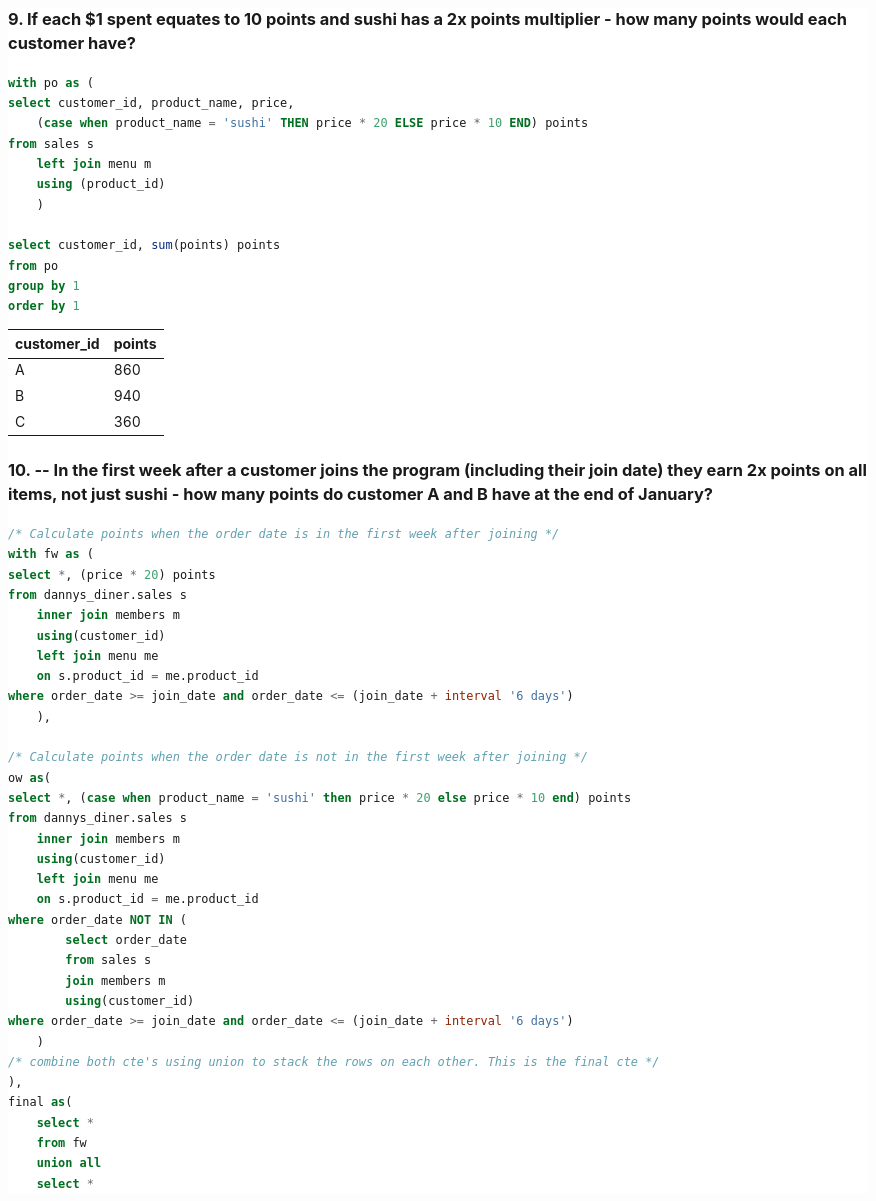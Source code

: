 ### 9. If each $1 spent equates to 10 points and sushi has a 2x points multiplier - how many points would each customer have?
``` sql 
with po as (
select customer_id, product_name, price, 
	(case when product_name = 'sushi' THEN price * 20 ELSE price * 10 END) points 
from sales s 
	left join menu m 
	using (product_id)
	) 
	
select customer_id, sum(points) points
from po 
group by 1
order by 1 
```
| customer_id | points       |
|-------------|--------------|
| A           | 860          |
| B           | 940          |
| C           | 360          |

### 10. -- In the first week after a customer joins the program (including their join date) they earn 2x points on all items, not just sushi - how many points do customer A and B have at the end of January? 
``` sql 
/* Calculate points when the order date is in the first week after joining */ 
with fw as (
select *, (price * 20) points
from dannys_diner.sales s 
	inner join members m 
	using(customer_id)
	left join menu me 
	on s.product_id = me.product_id
where order_date >= join_date and order_date <= (join_date + interval '6 days')
	), 

/* Calculate points when the order date is not in the first week after joining */ 
ow as(
select *, (case when product_name = 'sushi' then price * 20 else price * 10 end) points
from dannys_diner.sales s 
	inner join members m 
	using(customer_id)
	left join menu me 
	on s.product_id = me.product_id
where order_date NOT IN (
		select order_date 
		from sales s 
		join members m 
		using(customer_id)
where order_date >= join_date and order_date <= (join_date + interval '6 days')
	)
/* combine both cte's using union to stack the rows on each other. This is the final cte */
),
final as(
	select *
	from fw
	union all
	select *
```